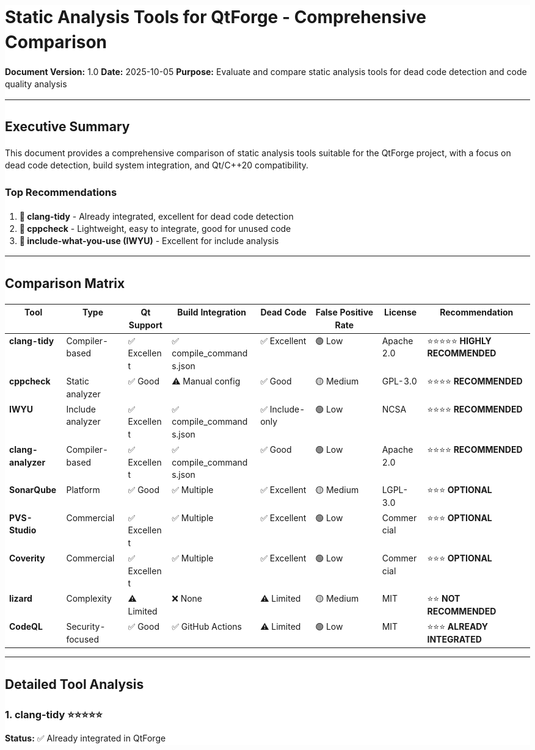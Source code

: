 # Static Analysis Tools for QtForge - Comprehensive Comparison

**Document Version:** 1.0
**Date:** 2025-10-05
**Purpose:** Evaluate and compare static analysis tools for dead code detection and code quality analysis

---

## Executive Summary

This document provides a comprehensive comparison of static analysis tools suitable for the QtForge project, with a focus on dead code detection, build system integration, and Qt/C++20 compatibility.

### Top Recommendations

1. **🥇 clang-tidy** - Already integrated, excellent for dead code detection
2. **🥈 cppcheck** - Lightweight, easy to integrate, good for unused code
3. **🥉 include-what-you-use (IWYU)** - Excellent for include analysis

---

## Comparison Matrix

| Tool               | Type             | Qt Support   | Build Integration        | Dead Code       | False Positive Rate | License    | Recommendation                    |
| ------------------ | ---------------- | ------------ | ------------------------ | --------------- | ------------------- | ---------- | --------------------------------- |
| **clang-tidy**     | Compiler-based   | ✅ Excellent | ✅ compile_commands.json | ✅ Excellent    | 🟢 Low              | Apache 2.0 | ⭐⭐⭐⭐⭐ **HIGHLY RECOMMENDED** |
| **cppcheck**       | Static analyzer  | ✅ Good      | ⚠️ Manual config         | ✅ Good         | 🟡 Medium           | GPL-3.0    | ⭐⭐⭐⭐ **RECOMMENDED**          |
| **IWYU**           | Include analyzer | ✅ Excellent | ✅ compile_commands.json | ✅ Include-only | 🟢 Low              | NCSA       | ⭐⭐⭐⭐ **RECOMMENDED**          |
| **clang-analyzer** | Compiler-based   | ✅ Excellent | ✅ compile_commands.json | ✅ Good         | 🟢 Low              | Apache 2.0 | ⭐⭐⭐⭐ **RECOMMENDED**          |
| **SonarQube**      | Platform         | ✅ Good      | ✅ Multiple              | ✅ Excellent    | 🟡 Medium           | LGPL-3.0   | ⭐⭐⭐ **OPTIONAL**               |
| **PVS-Studio**     | Commercial       | ✅ Excellent | ✅ Multiple              | ✅ Excellent    | 🟢 Low              | Commercial | ⭐⭐⭐ **OPTIONAL**               |
| **Coverity**       | Commercial       | ✅ Excellent | ✅ Multiple              | ✅ Excellent    | 🟢 Low              | Commercial | ⭐⭐⭐ **OPTIONAL**               |
| **lizard**         | Complexity       | ⚠️ Limited   | ❌ None                  | ⚠️ Limited      | 🟡 Medium           | MIT        | ⭐⭐ **NOT RECOMMENDED**          |
| **CodeQL**         | Security-focused | ✅ Good      | ✅ GitHub Actions        | ⚠️ Limited      | 🟢 Low              | MIT        | ⭐⭐⭐ **ALREADY INTEGRATED**     |

---

## Detailed Tool Analysis

### 1. clang-tidy ⭐⭐⭐⭐⭐

**Status:** ✅ Already integrated in QtForge
